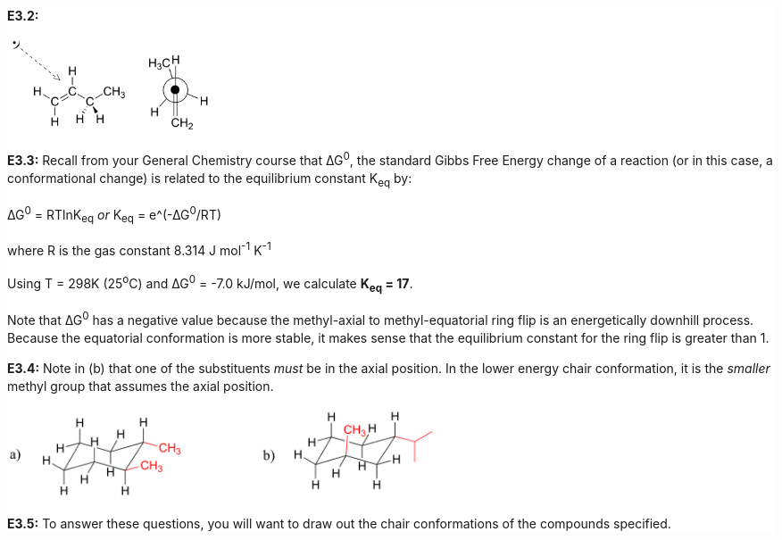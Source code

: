 **E3.2:**

<img src="media/ICE_solutions/image43.png" style="width:2.38889in;height:1.1in" />

**E3.3:** Recall from your General Chemistry course that ∆G<sup>0</sup>,
the standard Gibbs Free Energy change of a reaction (or in this case, a
conformational change) is related to the equilibrium constant
K<sub>eq</sub> by:

∆G<sup>0</sup> = RTlnK<sub>eq</sub> *or* K<sub>eq</sub> =
e^(-∆G<sup>0</sup>/RT)

where R is the gas constant 8.314 J mol<sup>-1</sup> K<sup>-1</sup>

Using T = 298K (25<sup>o</sup>C) and ∆G<sup>0</sup> = -7.0 kJ/mol, we
calculate **K<sub>eq</sub> = 17**.

Note that ∆G<sup>0</sup> has a negative value because the methyl-axial
to methyl-equatorial ring flip is an energetically downhill process.
Because the equatorial conformation is more stable, it makes sense that
the equilibrium constant for the ring flip is greater than 1.

**E3.4:** Note in (b) that one of the substituents *must* be in the
axial position. In the lower energy chair conformation, it is the
*smaller* methyl group that assumes the axial position.

<img src="media/ICE_solutions/image44.png" style="width:4.97778in;height:1.04444in" />

**E3.5:** To answer these questions, you will want to draw out the chair
conformations of the compounds specified.
